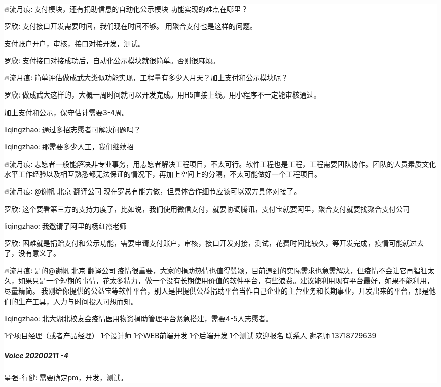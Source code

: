 🔥流月痕: 
支付模块，还有捐助信息的自动化公示模块 功能实现的难点在哪里？

罗欣: 
支付接口开发需要时间，我们现在时间不够。
用聚合支付也是这样的问题。

支付账户开户，审核，接口对接开发，测试。

罗欣: 
支付接口对接成功后，自动化公示模块就很简单。否则很麻烦。

🔥流月痕: 
简单评估做成武大类似功能实现，工程量有多少人月天？加上支付和公示模块呢？

罗欣: 
做成武大这样的，大概一周时间就可以开发完成。用H5直接上线。用小程序不一定能审核通过。

加上支付和公示，保守估计需要3-4周。

liqingzhao: 
通过多招志愿者可解决问题吗？

liqingzhao: 
那需要多少人工，我们继续招

🔥流月痕: 
志愿者一般能解决非专业事务，用志愿者解决工程项目，不太可行。软件工程也是工程，工程需要团队协作。团队的人员素质文化水平工作经验以及相互熟悉都无法保证的情况下，再加上空间上的分隔，不太可能做好一个工程项目。

🔥流月痕: 
@谢帆  北京  翻译公司 现在罗总有能力做，但具体合作细节应该可以双方具体对接了。

罗欣: 
这个要看第三方的支持力度了，比如说，我们使用微信支付，就要协调腾讯，支付宝就要阿里，聚合支付就要找聚合支付公司

liqingzhao: 
我邀请了阿里的杨红霞老师

罗欣: 
困难就是捐赠支付和公示功能，需要申请支付账户，审核，接口开发对接，测试，花费时间比较久，等开发完成，疫情可能就过去了，没有意义了。

🔥流月痕: 
是的@谢帆  北京  翻译公司 疫情很重要，大家的捐助热情也值得赞颂，目前遇到的实际需求也急需解决，但疫情不会让它再猖狂太久，如果只是一个短期的事情，花太多精力，做一个没有长期使用价值的软件平台，有些浪费。建议能利用现有平台最好，如果不能利用，尽量精简。
我刚给你提供的公益宝等软件平台，别人是把提供公益捐助平台当作自己企业的主营业务和长期事业，开发出来的平台，那是他们的生产工具，人力与时间投入可想而知。

liqingzhao: 
北大湖北校友会疫情医用物资捐助管理平台紧急搭建，需要4-5人志愿者。

1个项目经理（或者产品经理）
1个设计师
1个WEB前端开发
1个后端开发
1个测试  欢迎报名 联系人  谢老师  13718729639

##### Voice 20200211 -4

星强-行健: 
需要确定pm，开发，测试。
